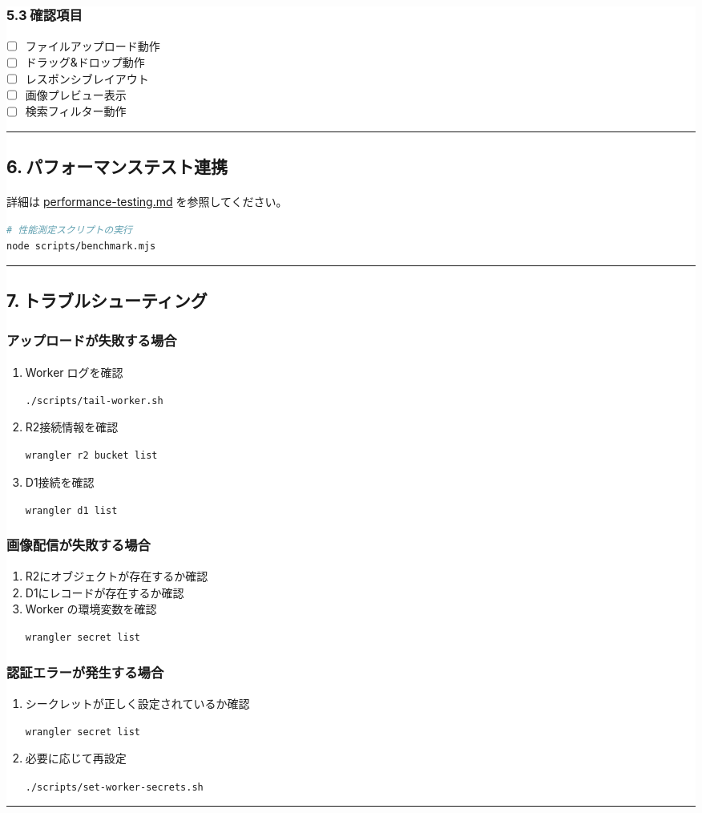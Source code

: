 ### 5.3 確認項目
- [ ] ファイルアップロード動作
- [ ] ドラッグ&ドロップ動作
- [ ] レスポンシブレイアウト
- [ ] 画像プレビュー表示
- [ ] 検索フィルター動作

---

## 6. パフォーマンステスト連携

詳細は [performance-testing.md](./performance-testing.md) を参照してください。

```bash
# 性能測定スクリプトの実行
node scripts/benchmark.mjs
```

---

## 7. トラブルシューティング

### アップロードが失敗する場合
1. Worker ログを確認
   ```bash
   ./scripts/tail-worker.sh
   ```
2. R2接続情報を確認
   ```bash
   wrangler r2 bucket list
   ```
3. D1接続を確認
   ```bash
   wrangler d1 list
   ```

### 画像配信が失敗する場合
1. R2にオブジェクトが存在するか確認
2. D1にレコードが存在するか確認
3. Worker の環境変数を確認
   ```bash
   wrangler secret list
   ```

### 認証エラーが発生する場合
1. シークレットが正しく設定されているか確認
   ```bash
   wrangler secret list
   ```
2. 必要に応じて再設定
   ```bash
   ./scripts/set-worker-secrets.sh
   ```

---